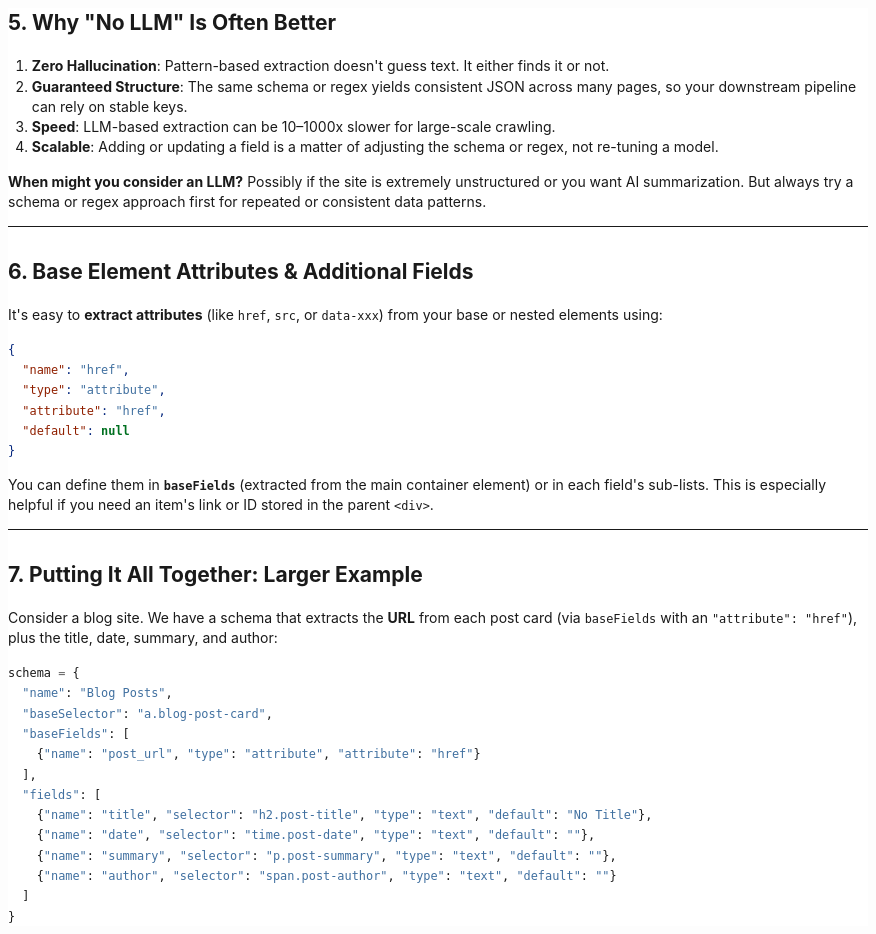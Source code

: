 ## 5. Why "No LLM" Is Often Better

1. **Zero Hallucination**: Pattern-based extraction doesn't guess text. It either finds it or not.  
2. **Guaranteed Structure**: The same schema or regex yields consistent JSON across many pages, so your downstream pipeline can rely on stable keys.  
3. **Speed**: LLM-based extraction can be 10–1000x slower for large-scale crawling.  
4. **Scalable**: Adding or updating a field is a matter of adjusting the schema or regex, not re-tuning a model.

**When might you consider an LLM?** Possibly if the site is extremely unstructured or you want AI summarization. But always try a schema or regex approach first for repeated or consistent data patterns.

---

## 6. Base Element Attributes & Additional Fields

It's easy to **extract attributes** (like `href`, `src`, or `data-xxx`) from your base or nested elements using:

```json
{
  "name": "href",
  "type": "attribute",
  "attribute": "href",
  "default": null
}
```

You can define them in **`baseFields`** (extracted from the main container element) or in each field's sub-lists. This is especially helpful if you need an item's link or ID stored in the parent `<div>`.

---

## 7. Putting It All Together: Larger Example

Consider a blog site. We have a schema that extracts the **URL** from each post card (via `baseFields` with an `"attribute": "href"`), plus the title, date, summary, and author:

```python
schema = {
  "name": "Blog Posts",
  "baseSelector": "a.blog-post-card",
  "baseFields": [
    {"name": "post_url", "type": "attribute", "attribute": "href"}
  ],
  "fields": [
    {"name": "title", "selector": "h2.post-title", "type": "text", "default": "No Title"},
    {"name": "date", "selector": "time.post-date", "type": "text", "default": ""},
    {"name": "summary", "selector": "p.post-summary", "type": "text", "default": ""},
    {"name": "author", "selector": "span.post-author", "type": "text", "default": ""}
  ]
}
```
